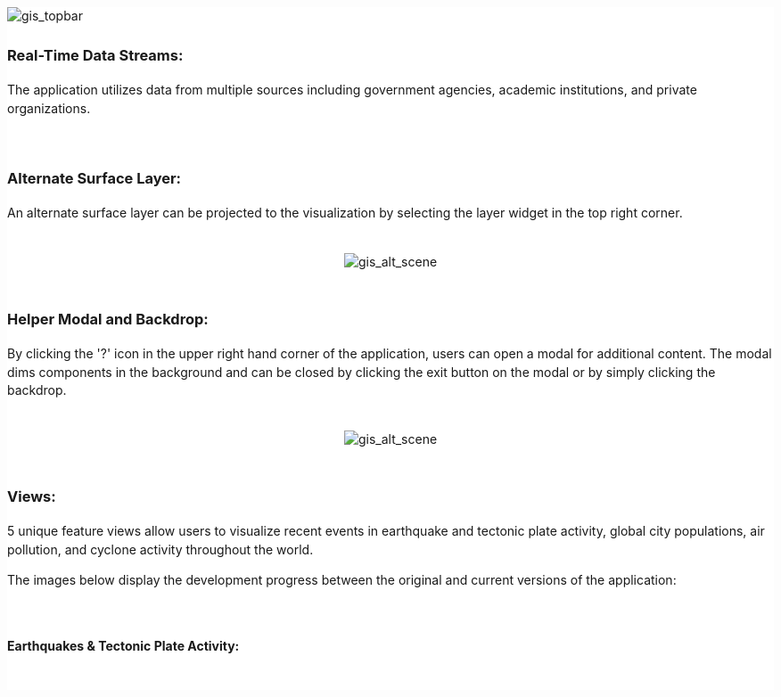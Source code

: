   <img src="https://user-images.githubusercontent.com/97358081/210435030-80e346c4-f17c-4885-ad06-6f072399d51d.png" alt="gis_topbar" style="width:75%" >

</div>

<br/>

### Real-Time Data Streams:

The application utilizes data from multiple sources including government agencies, academic institutions, and private organizations.

<br/>

### Alternate Surface Layer:

An alternate surface layer can be projected to the visualization by selecting the layer widget in the top right corner.

<br/>

<div align="center">
  
  <img src="https://user-images.githubusercontent.com/97358081/210436537-72ed8909-33c9-4802-8f17-edffa44cf778.png" alt="gis_alt_scene" style="width:75%" >

</div>

<br/>

### Helper Modal and Backdrop:

By clicking the '?' icon in the upper right hand corner of the application, users can open a modal for additional content. The modal dims components in the background and can be closed by clicking the exit button on the modal or by simply clicking the backdrop.

<br/>

<div align="center">

  <img src="https://user-images.githubusercontent.com/97358081/210439035-c819eb09-208e-4639-8173-a32b1f831adf.png" alt="gis_alt_scene" style="width:75%" >

</div>

<br/>

### Views:

5 unique feature views allow users to visualize recent events in earthquake and tectonic plate activity, global city populations, air pollution, and cyclone activity throughout the world.

The images below display the development progress between the original and current versions of the application:

<br/>

#### Earthquakes & Tectonic Plate Activity:

<br/>
